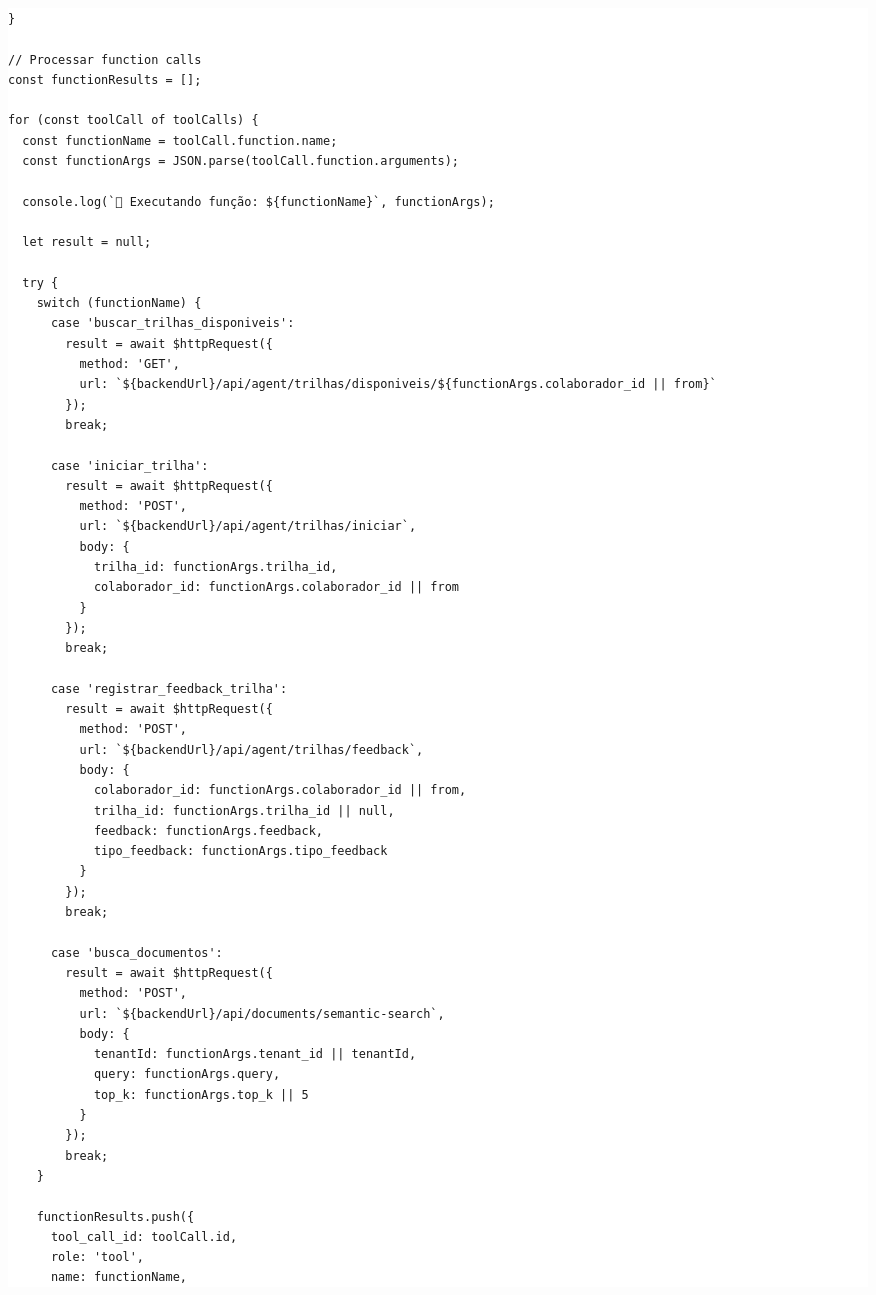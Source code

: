 ```
}

// Processar function calls
const functionResults = [];

for (const toolCall of toolCalls) {
  const functionName = toolCall.function.name;
  const functionArgs = JSON.parse(toolCall.function.arguments);
  
  console.log(`🔧 Executando função: ${functionName}`, functionArgs);
  
  let result = null;
  
  try {
    switch (functionName) {
      case 'buscar_trilhas_disponiveis':
        result = await $httpRequest({
          method: 'GET',
          url: `${backendUrl}/api/agent/trilhas/disponiveis/${functionArgs.colaborador_id || from}`
        });
        break;
        
      case 'iniciar_trilha':
        result = await $httpRequest({
          method: 'POST',
          url: `${backendUrl}/api/agent/trilhas/iniciar`,
          body: {
            trilha_id: functionArgs.trilha_id,
            colaborador_id: functionArgs.colaborador_id || from
          }
        });
        break;
        
      case 'registrar_feedback_trilha':
        result = await $httpRequest({
          method: 'POST',
          url: `${backendUrl}/api/agent/trilhas/feedback`,
          body: {
            colaborador_id: functionArgs.colaborador_id || from,
            trilha_id: functionArgs.trilha_id || null,
            feedback: functionArgs.feedback,
            tipo_feedback: functionArgs.tipo_feedback
          }
        });
        break;
        
      case 'busca_documentos':
        result = await $httpRequest({
          method: 'POST',
          url: `${backendUrl}/api/documents/semantic-search`,
          body: {
            tenantId: functionArgs.tenant_id || tenantId,
            query: functionArgs.query,
            top_k: functionArgs.top_k || 5
          }
        });
        break;
    }
    
    functionResults.push({
      tool_call_id: toolCall.id,
      role: 'tool',
      name: functionName,
```